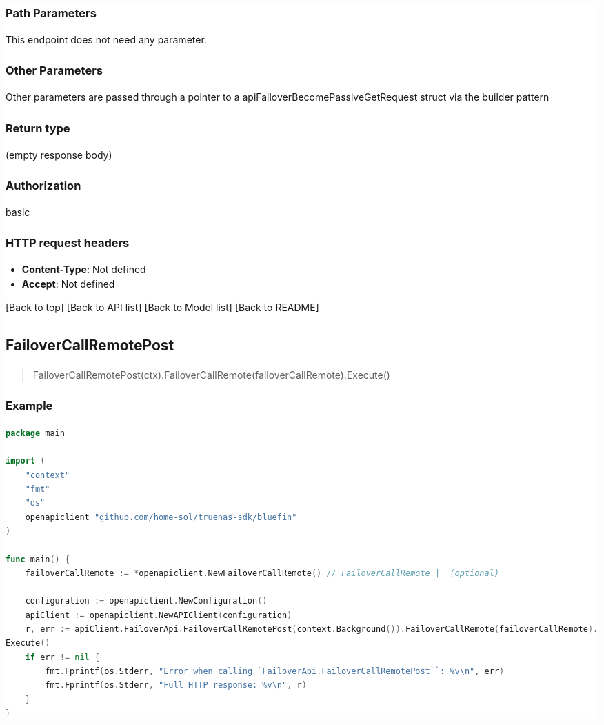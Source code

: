 
### Path Parameters

This endpoint does not need any parameter.

### Other Parameters

Other parameters are passed through a pointer to a apiFailoverBecomePassiveGetRequest struct via the builder pattern


### Return type

 (empty response body)

### Authorization

[basic](../README.md#basic)

### HTTP request headers

- **Content-Type**: Not defined
- **Accept**: Not defined

[[Back to top]](#) [[Back to API list]](../README.md#documentation-for-api-endpoints)
[[Back to Model list]](../README.md#documentation-for-models)
[[Back to README]](../README.md)


## FailoverCallRemotePost

> FailoverCallRemotePost(ctx).FailoverCallRemote(failoverCallRemote).Execute()





### Example

```go
package main

import (
    "context"
    "fmt"
    "os"
    openapiclient "github.com/home-sol/truenas-sdk/bluefin"
)

func main() {
    failoverCallRemote := *openapiclient.NewFailoverCallRemote() // FailoverCallRemote |  (optional)

    configuration := openapiclient.NewConfiguration()
    apiClient := openapiclient.NewAPIClient(configuration)
    r, err := apiClient.FailoverApi.FailoverCallRemotePost(context.Background()).FailoverCallRemote(failoverCallRemote).Execute()
    if err != nil {
        fmt.Fprintf(os.Stderr, "Error when calling `FailoverApi.FailoverCallRemotePost``: %v\n", err)
        fmt.Fprintf(os.Stderr, "Full HTTP response: %v\n", r)
    }
}
```
